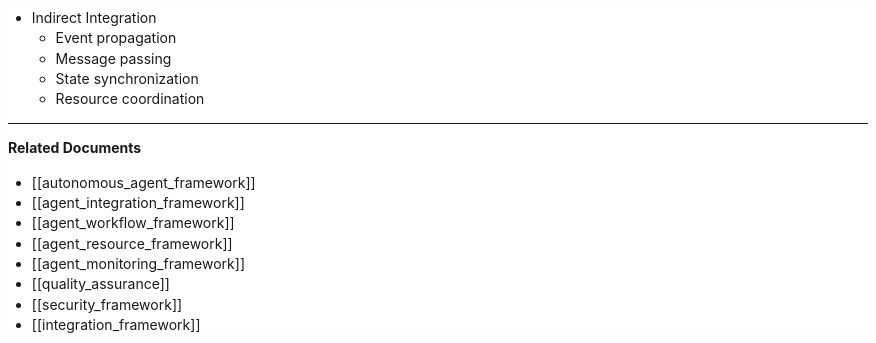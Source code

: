 - Indirect Integration
  - Event propagation
  - Message passing
  - State synchronization
  - Resource coordination

---
**Related Documents**
- [[autonomous_agent_framework]]
- [[agent_integration_framework]]
- [[agent_workflow_framework]]
- [[agent_resource_framework]]
- [[agent_monitoring_framework]]
- [[quality_assurance]]
- [[security_framework]]
- [[integration_framework]] 